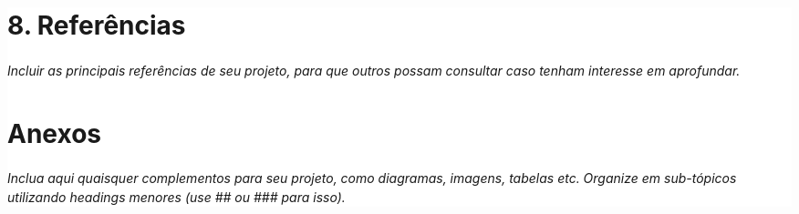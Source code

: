 
# <a name="c8"></a>8. Referências

_Incluir as principais referências de seu projeto, para que outros possam consultar caso tenham interesse em aprofundar._

# <a name="c9"></a>Anexos

*Inclua aqui quaisquer complementos para seu projeto, como diagramas, imagens, tabelas etc. Organize em sub-tópicos utilizando headings menores (use ## ou ### para isso).*
